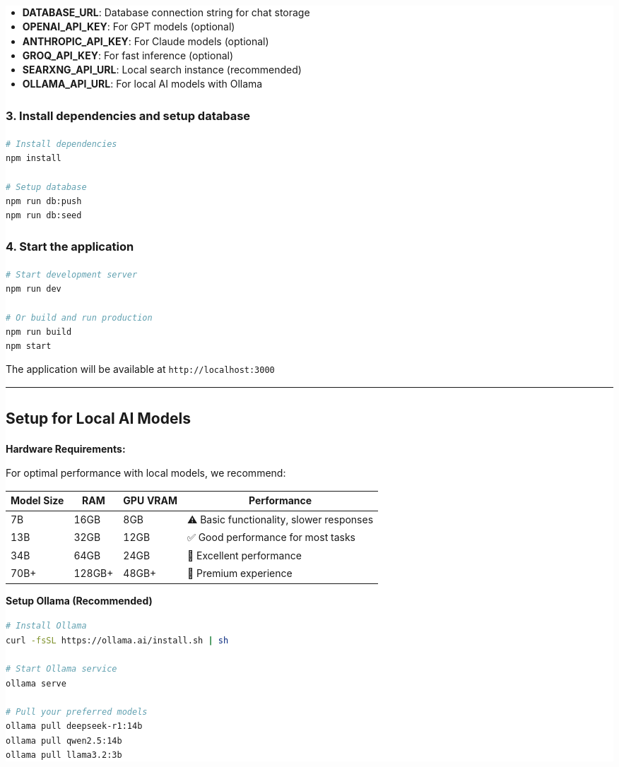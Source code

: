 - **DATABASE_URL**: Database connection string for chat storage
- **OPENAI_API_KEY**: For GPT models (optional)
- **ANTHROPIC_API_KEY**: For Claude models (optional)
- **GROQ_API_KEY**: For fast inference (optional)
- **SEARXNG_API_URL**: Local search instance (recommended)
- **OLLAMA_API_URL**: For local AI models with Ollama

### 3. **Install dependencies and setup database**

```sh
# Install dependencies
npm install

# Setup database
npm run db:push
npm run db:seed
```

### 4. **Start the application**

```sh
# Start development server
npm run dev

# Or build and run production
npm run build
npm start
```

The application will be available at `http://localhost:3000`

---

## Setup for Local AI Models

**Hardware Requirements:**

For optimal performance with local models, we recommend:

| Model Size | RAM | GPU VRAM | Performance |
|------------|-----|----------|-------------|
| 7B | 16GB | 8GB | ⚠️ Basic functionality, slower responses |
| 13B | 32GB | 12GB | ✅ Good performance for most tasks |
| 34B | 64GB | 24GB | 🚀 Excellent performance |
| 70B+ | 128GB+ | 48GB+ | 💪 Premium experience |

**Setup Ollama (Recommended)**

```sh
# Install Ollama
curl -fsSL https://ollama.ai/install.sh | sh

# Start Ollama service
ollama serve

# Pull your preferred models
ollama pull deepseek-r1:14b
ollama pull qwen2.5:14b
ollama pull llama3.2:3b
```
